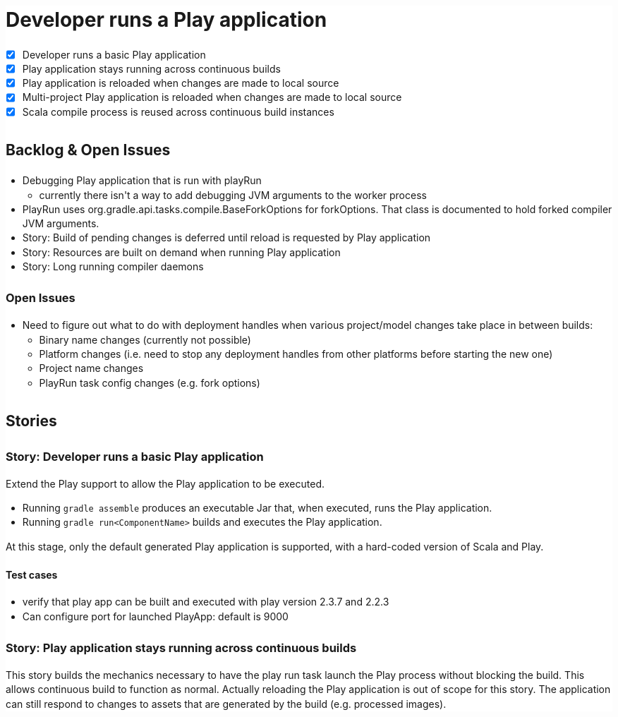 # Developer runs a Play application

- [x] Developer runs a basic Play application
- [x] Play application stays running across continuous builds
- [x] Play application is reloaded when changes are made to local source
- [x] Multi-project Play application is reloaded when changes are made to local source
- [x] Scala compile process is reused across continuous build instances

## Backlog & Open Issues

- Debugging Play application that is run with playRun
  - currently there isn't a way to add debugging JVM arguments to the worker process
- PlayRun uses org.gradle.api.tasks.compile.BaseForkOptions for forkOptions. That class is documented to hold forked compiler JVM arguments.
- Story: Build of pending changes is deferred until reload is requested by Play application
- Story: Resources are built on demand when running Play application
- Story: Long running compiler daemons

### Open Issues

- Need to figure out what to do with deployment handles when various project/model changes take place in between builds:
  - Binary name changes (currently not possible)
  - Platform changes (i.e. need to stop any deployment handles from other platforms before starting the new one)
  - Project name changes
  - PlayRun task config changes (e.g. fork options)

## Stories

### Story: Developer runs a basic Play application

Extend the Play support to allow the Play application to be executed.

- Running `gradle assemble` produces an executable Jar that, when executed, runs the Play application.
- Running `gradle run<ComponentName>` builds and executes the Play application.

At this stage, only the default generated Play application is supported, with a hard-coded version of Scala and Play.

#### Test cases

- verify that play app can be built and executed with play version 2.3.7 and 2.2.3
- Can configure port for launched PlayApp: default is 9000

### Story: Play application stays running across continuous builds

This story builds the mechanics necessary to have the play run task launch the Play process without blocking the build.
This allows continuous build to function as normal.
Actually reloading the Play application is out of scope for this story.
The application can still respond to changes to assets that are generated by the build (e.g. processed images).
